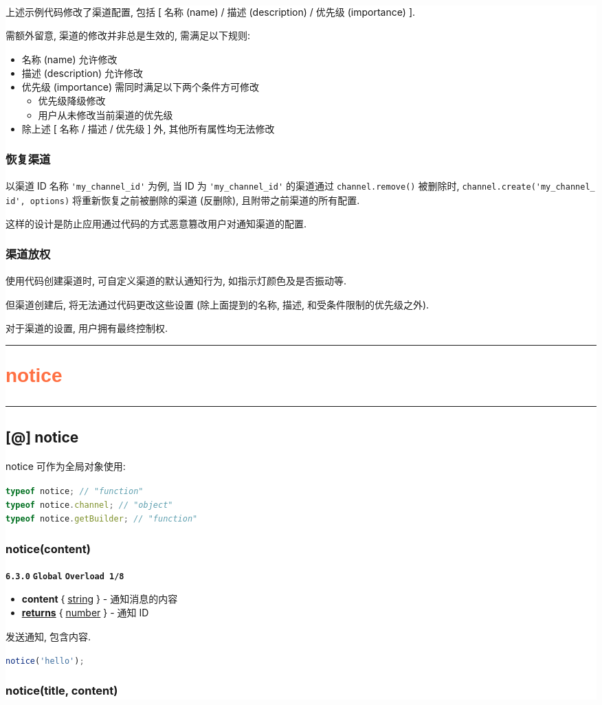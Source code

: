 上述示例代码修改了渠道配置, 包括 [ 名称 (name) / 描述 (description) / 优先级 (importance) ].

需额外留意, 渠道的修改并非总是生效的, 需满足以下规则:

- 名称 (name) 允许修改
- 描述 (description) 允许修改
- 优先级 (importance) 需同时满足以下两个条件方可修改
    - 优先级降级修改
    - 用户从未修改当前渠道的优先级
- 除上述 [ 名称 / 描述 / 优先级 ] 外, 其他所有属性均无法修改

### 恢复渠道

以渠道 ID 名称 `'my_channel_id'` 为例, 当 ID 为 `'my_channel_id'` 的渠道通过 `channel.remove()` 被删除时, `channel.create('my_channel_id', options)` 将重新恢复之前被删除的渠道 (反删除), 且附带之前渠道的所有配置.

这样的设计是防止应用通过代码的方式恶意篡改用户对通知渠道的配置.

### 渠道放权

使用代码创建渠道时, 可自定义渠道的默认通知行为, 如指示灯颜色及是否振动等.

但渠道创建后, 将无法通过代码更改这些设置 (除上面提到的名称, 描述, 和受条件限制的优先级之外).

对于渠道的设置, 用户拥有最终控制权.

---

<p style="font: bold 2em sans-serif; color: #FF7043">notice</p>

---

## [@] notice

notice 可作为全局对象使用:

```js
typeof notice; // "function"
typeof notice.channel; // "object"
typeof notice.getBuilder; // "function"
```

### notice(content)

**`6.3.0`** **`Global`** **`Overload 1/8`**

- **content** { [string](dataTypes#string) } - 通知消息的内容
- <ins>**returns**</ins> { [number](dataTypes#number) } - 通知 ID

发送通知, 包含内容.

```js
notice('hello');
```

### notice(title, content)
